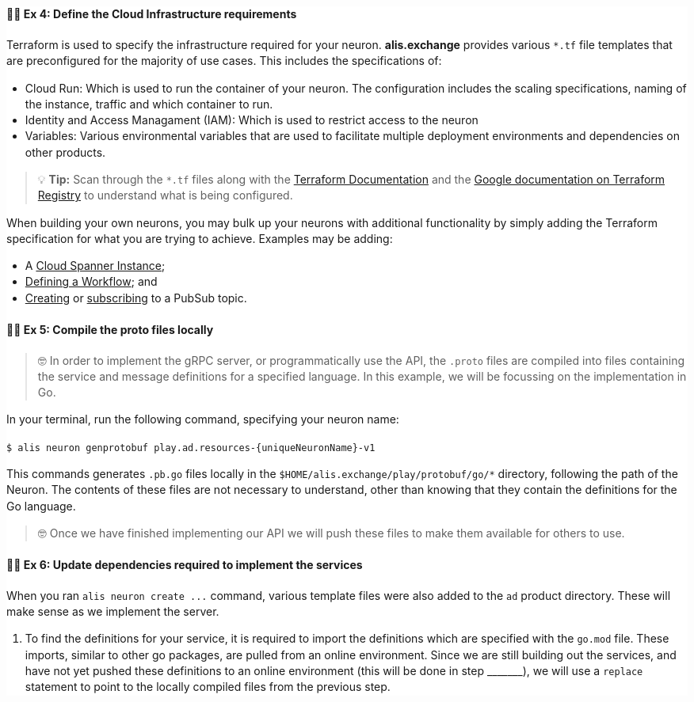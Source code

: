 #### 🏃‍♂ Ex 4: Define the Cloud Infrastructure requirements

Terraform is used to specify the infrastructure required for your neuron. **alis.exchange** provides various `*.tf` file templates that are preconfigured for the majority of use cases. This includes the specifications of:

- Cloud Run: Which is used to run the container of your neuron. The configuration includes the scaling specifications, naming of the instance, traffic and which container to run. 
- Identity and Access Managament (IAM): Which is used to restrict access to the neuron
- Variables: Various environmental variables that are used to facilitate multiple deployment environments and dependencies on other products.

> 💡 **Tip:** Scan through the `*.tf` files along with the [Terraform Documentation](https://www.terraform.io/intro) and the [Google documentation on Terraform Registry](https://registry.terraform.io/providers/hashicorp/google/latest/docs) to understand what is being configured.

When building your own neurons, you may bulk up your neurons with additional functionality by simply adding the Terraform specification for what you are trying to achieve. Examples may be adding:

- A [Cloud Spanner Instance](https://registry.terraform.io/providers/hashicorp/google/latest/docs/resources/spanner_instance);
- [Defining a Workflow](https://registry.terraform.io/providers/hashicorp/google/latest/docs/resources/workflows_workflow); and
- [Creating](https://registry.terraform.io/providers/hashicorp/google/latest/docs/resources/pubsub_topic) or [subscribing](https://registry.terraform.io/providers/hashicorp/google/latest/docs/resources/pubsub_subscription) to a PubSub topic.

#### 🏃‍♂ Ex 5: Compile the proto files locally

 > 🤓 In order to implement the gRPC server, or programmatically use the API, the `.proto` files are compiled into files containing the service and message definitions for a specified language. In this example, we will be focussing on the implementation in Go.

 In your terminal, run the following command, specifying your neuron name:
 ```bash
 $ alis neuron genprotobuf play.ad.resources-{uniqueNeuronName}-v1
 ```

 This commands generates `.pb.go` files locally in the `$HOME/alis.exchange/play/protobuf/go/*` directory, following the path of the Neuron. The contents of these files are not necessary to understand, other than knowing that they contain the definitions for the Go language.

 > 🤓 Once we have finished implementing our API we will push these files to make them available for others to use.


 #### 🏃‍♂ Ex 6: Update dependencies required to implement the services
When you ran `alis neuron create ...` command, various template files were also added to the `ad` product directory. These will make sense as we implement the server.

1. To find the definitions for your service, it is required to import the definitions which are specified with the `go.mod` file. These imports, similar to other go packages, are pulled from an online environment. Since we are still building out the services, and have not yet pushed these definitions to an online environment (this will be done in step _______), we will use a `replace` statement to point to the locally compiled files from the previous step.
